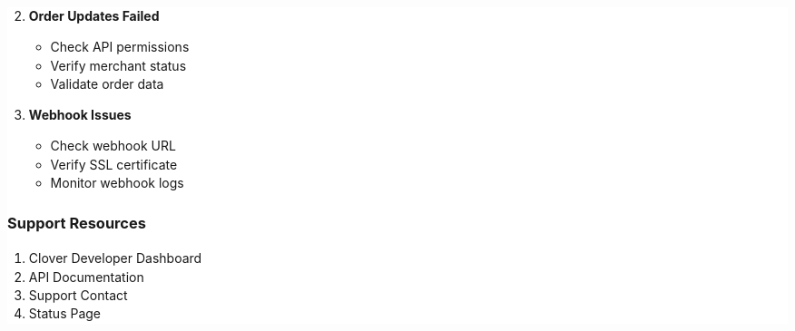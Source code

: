 2. **Order Updates Failed**
   - Check API permissions
   - Verify merchant status
   - Validate order data

3. **Webhook Issues**
   - Check webhook URL
   - Verify SSL certificate
   - Monitor webhook logs

### Support Resources

1. Clover Developer Dashboard
2. API Documentation
3. Support Contact
4. Status Page